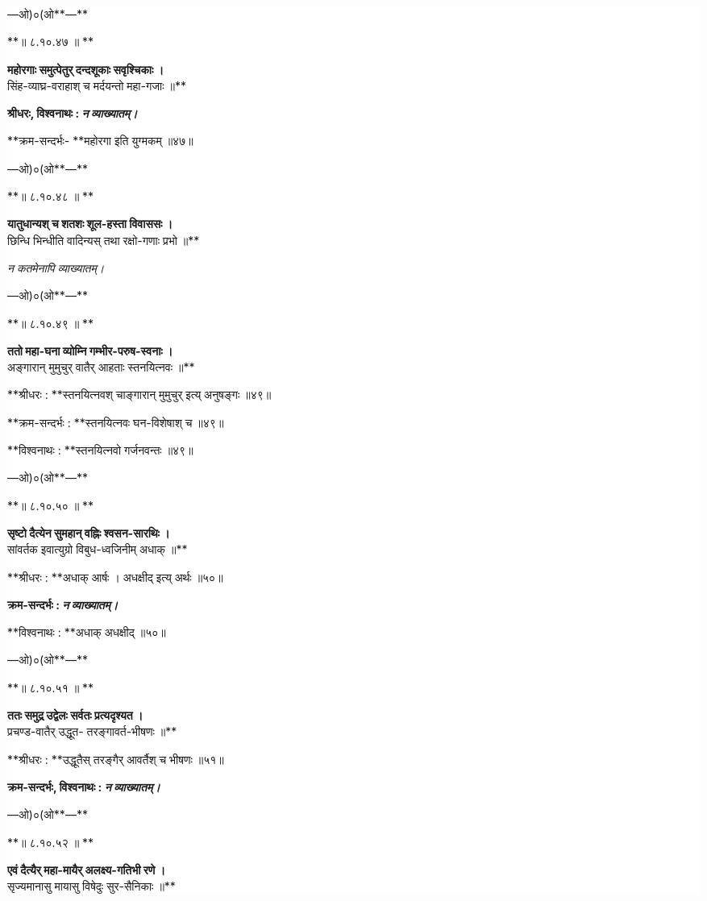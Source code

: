 —ओ)०(ओ**—**

**॥ ८.१०.४७ ॥ **

**महोरगाः समुत्पेतुर् दन्दशूकाः सवृश्चिकाः ।**  
सिंह-व्याघ्र-वराहाश् च मर्दयन्तो महा-गजाः ॥**

**श्रीधरः, विश्वनाथः : _न व्याख्यातम्।_**

**क्रम-सन्दर्भः- **महोरगा इति युग्मकम् ॥४७॥

—ओ)०(ओ**—**

**॥ ८.१०.४८ ॥ **

**यातुधान्यश् च शतशः शूल-हस्ता विवाससः ।**  
छिन्धि भिन्धीति वादिन्यस् तथा रक्षो-गणाः प्रभो ॥**

_न कतमेनापि व्याख्यातम्।_

—ओ)०(ओ**—**

**॥ ८.१०.४९ ॥ **

**ततो महा-घना व्योम्नि गम्भीर-परुष-स्वनाः ।**  
अङ्गारान् मुमुचुर् वातैर् आहताः स्तनयित्नवः ॥**

**श्रीधरः : **स्तनयित्नवश् चाङ्गारान् मुमुचुर् इत्य् अनुषङ्गः ॥४९॥

**क्रम-सन्दर्भः : **स्तनयित्नवः घन-विशेषाश् च ॥४९॥

**विश्वनाथः : **स्तनयित्नवो गर्जनवन्तः ॥४९॥

—ओ)०(ओ**—**

**॥ ८.१०.५० ॥ **

**सृष्टो दैत्येन सुमहान् वह्निः श्वसन-सारथिः ।**  
सांवर्तक इवात्युग्रो विबुध-ध्वजिनीम् अधाक् ॥**

**श्रीधरः : **अधाक् आर्षः । अधक्षीद् इत्य् अर्थः ॥५०॥

**क्रम-सन्दर्भः : _न व्याख्यातम्।_**

**विश्वनाथः : **अधाक् अधक्षीद् ॥५०॥

—ओ)०(ओ**—**

**॥ ८.१०.५१ ॥ **

**ततः समुद्र उद्वेलः सर्वतः प्रत्यदृश्यत ।**  
प्रचण्ड-वातैर् उद्धूत- तरङ्गावर्त-भीषणः ॥**

**श्रीधरः : **उद्धूतैस् तरङ्गैर् आवर्तैश् च भीषणः ॥५१॥

**क्रम-सन्दर्भः, विश्वनाथः : _न व्याख्यातम्।_**

—ओ)०(ओ**—**

**॥ ८.१०.५२ ॥ **

**एवं दैत्यैर् महा-मायैर् अलक्ष्य-गतिभी रणे ।**  
सृज्यमानासु मायासु विषेदुः सुर-सैनिकाः ॥**
